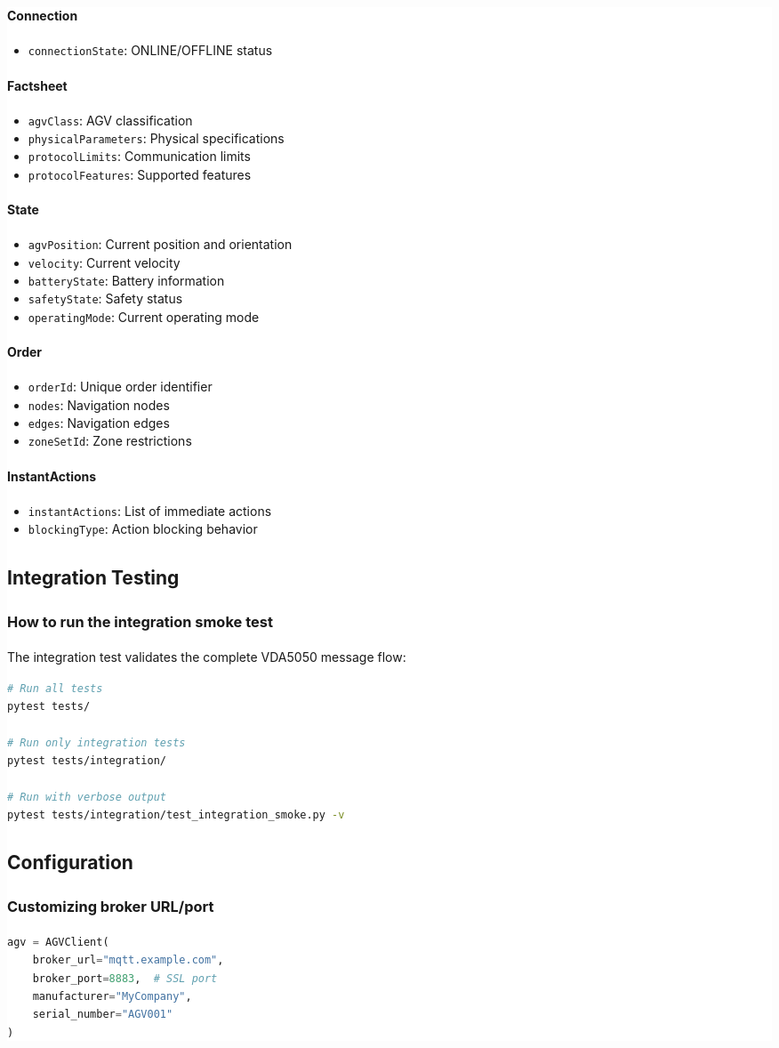 #### Connection
- `connectionState`: ONLINE/OFFLINE status

#### Factsheet
- `agvClass`: AGV classification
- `physicalParameters`: Physical specifications
- `protocolLimits`: Communication limits
- `protocolFeatures`: Supported features

#### State
- `agvPosition`: Current position and orientation
- `velocity`: Current velocity
- `batteryState`: Battery information
- `safetyState`: Safety status
- `operatingMode`: Current operating mode

#### Order
- `orderId`: Unique order identifier
- `nodes`: Navigation nodes
- `edges`: Navigation edges
- `zoneSetId`: Zone restrictions

#### InstantActions
- `instantActions`: List of immediate actions
- `blockingType`: Action blocking behavior

## Integration Testing

### How to run the integration smoke test

The integration test validates the complete VDA5050 message flow:

```bash
# Run all tests
pytest tests/

# Run only integration tests
pytest tests/integration/

# Run with verbose output
pytest tests/integration/test_integration_smoke.py -v
```


## Configuration

### Customizing broker URL/port
```python
agv = AGVClient(
    broker_url="mqtt.example.com",
    broker_port=8883,  # SSL port
    manufacturer="MyCompany",
    serial_number="AGV001"
)
```
